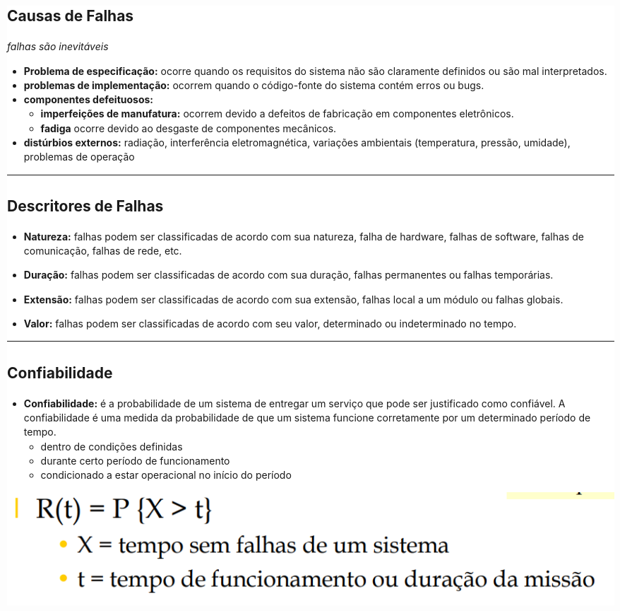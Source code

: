 
## Causas de Falhas

  *falhas são inevitáveis*

- **Problema de especificação:** ocorre quando os requisitos do sistema não são claramente definidos ou são mal interpretados.
- **problemas de implementação:** ocorrem quando o código-fonte do sistema contém erros ou bugs.
- **componentes defeituosos:**
  - **imperfeições de manufatura:** ocorrem devido a defeitos de fabricação em componentes eletrônicos.
  - **fadiga** ocorre devido ao desgaste de componentes mecânicos.
- **distúrbios externos:** radiação, interferência eletromagnética, variações ambientais (temperatura, pressão, umidade), problemas de operação

---

## Descritores de Falhas

- **Natureza:** falhas podem ser classificadas de acordo com sua natureza, falha de hardware, falhas de software, falhas de comunicação, falhas de rede, etc.

- **Duração:** falhas podem ser classificadas de acordo com sua duração, falhas permanentes ou falhas temporárias.

- **Extensão:** falhas podem ser classificadas de acordo com sua extensão, falhas local a um módulo ou falhas globais.

- **Valor:** falhas podem ser classificadas de acordo com seu valor, determinado ou indeterminado no tempo.


---

## Confiabilidade

- **Confiabilidade:** é a probabilidade de um sistema de entregar um serviço que pode ser justificado como confiável. A confiabilidade é uma medida da probabilidade de que um sistema funcione corretamente por um determinado período de tempo.
  - dentro de condições definidas
  - durante certo período de funcionamento
  - condicionado a estar operacional no início do período

![reliability](/images/Reliability.png)

